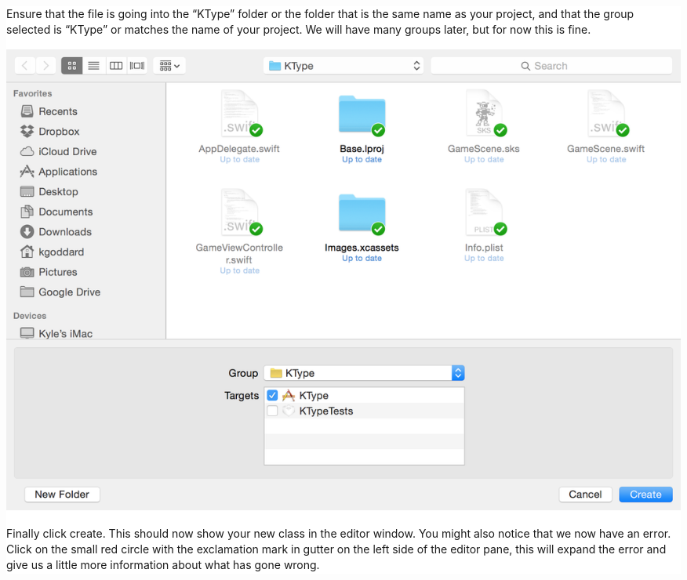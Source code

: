 Ensure that the file is going into the “KType” folder or the folder that is the same name as your project, and that the group selected is “KType” or matches the name of your project. We will have many groups later, but for now this is fine.

![Choosing the destination of the new file.](/assets/article_images/2015-03-21-spritekit-swift-part-1-creating-game-scene/13.png)

Finally click create. This should now show your new class in the editor window. You might also notice that we now have an error. Click on the small red circle with the exclamation mark in gutter on the left side of the editor pane, this will expand the error and give us a little more information about what has gone wrong.

